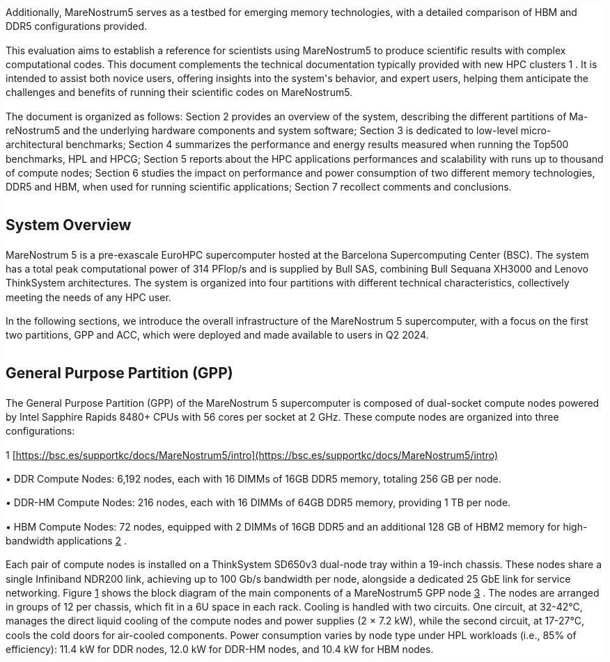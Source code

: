 Additionally, MareNostrum5 serves as a testbed for emerging memory technologies, with a detailed comparison of HBM and DDR5 configurations provided.

This evaluation aims to establish a reference for scientists using MareNostrum5 to produce scientific results with complex computational codes. This document complements the technical documentation typically provided with new HPC clusters 1 . It is intended to assist both novice users, offering insights into the system's behavior, and expert users, helping them anticipate the challenges and benefits of running their scientific codes on MareNostrum5.

The document is organized as follows: Section 2 provides an overview of the system, describing the different partitions of Ma-reNostrum5 and the underlying hardware components and system software; Section 3 is dedicated to low-level micro-architectural benchmarks; Section 4 summarizes the performance and energy results measured when running the Top500 benchmarks, HPL and HPCG; Section 5 reports about the HPC applications performances and scalability with runs up to thousand of compute nodes; Section 6 studies the impact on performance and power consumption of two different memory technologies, DDR5 and HBM, when used for running scientific applications; Section 7 recollect comments and conclusions.

## System Overview

MareNostrum 5 is a pre-exascale EuroHPC supercomputer hosted at the Barcelona Supercomputing Center (BSC). The system has a total peak computational power of 314 PFlop/s and is supplied by Bull SAS, combining Bull Sequana XH3000 and Lenovo ThinkSystem architectures. The system is organized into four partitions with different technical characteristics, collectively meeting the needs of any HPC user.

In the following sections, we introduce the overall infrastructure of the MareNostrum 5 supercomputer, with a focus on the first two partitions, GPP and ACC, which were deployed and made available to users in Q2 2024.

## General Purpose Partition (GPP)

The General Purpose Partition (GPP) of the MareNostrum 5 supercomputer is composed of dual-socket compute nodes powered by Intel Sapphire Rapids 8480+ CPUs with 56 cores per socket at 2 GHz. These compute nodes are organized into three configurations:

1 [https://bsc.es/supportkc/docs/MareNostrum5/intro](https://bsc.es/supportkc/docs/MareNostrum5/intro)

• DDR Compute Nodes: 6,192 nodes, each with 16 DIMMs of 16GB DDR5 memory, totaling 256 GB per node.

• DDR-HM Compute Nodes: 216 nodes, each with 16 DIMMs of 64GB DDR5 memory, providing 1 TB per node.

• HBM Compute Nodes: 72 nodes, equipped with 2 DIMMs of 16GB DDR5 and an additional 128 GB of HBM2 memory for high-bandwidth applications [2](#foot_0) .

Each pair of compute nodes is installed on a ThinkSystem SD650v3 dual-node tray within a 19-inch chassis. These nodes share a single Infiniband NDR200 link, achieving up to 100 Gb/s bandwidth per node, alongside a dedicated 25 GbE link for service networking. Figure [1](#fig_0) shows the block diagram of the main components of a MareNostrum5 GPP node [3](#foot_1) . The nodes are arranged in groups of 12 per chassis, which fit in a 6U space in each rack. Cooling is handled with two circuits. One circuit, at 32-42°C, manages the direct liquid cooling of the compute nodes and power supplies (2 × 7.2 kW), while the second circuit, at 17-27°C, cools the cold doors for air-cooled components. Power consumption varies by node type under HPL workloads (i.e., 85% of efficiency): 11.4 kW for DDR nodes, 12.0 kW for DDR-HM nodes, and 10.4 kW for HBM nodes.
